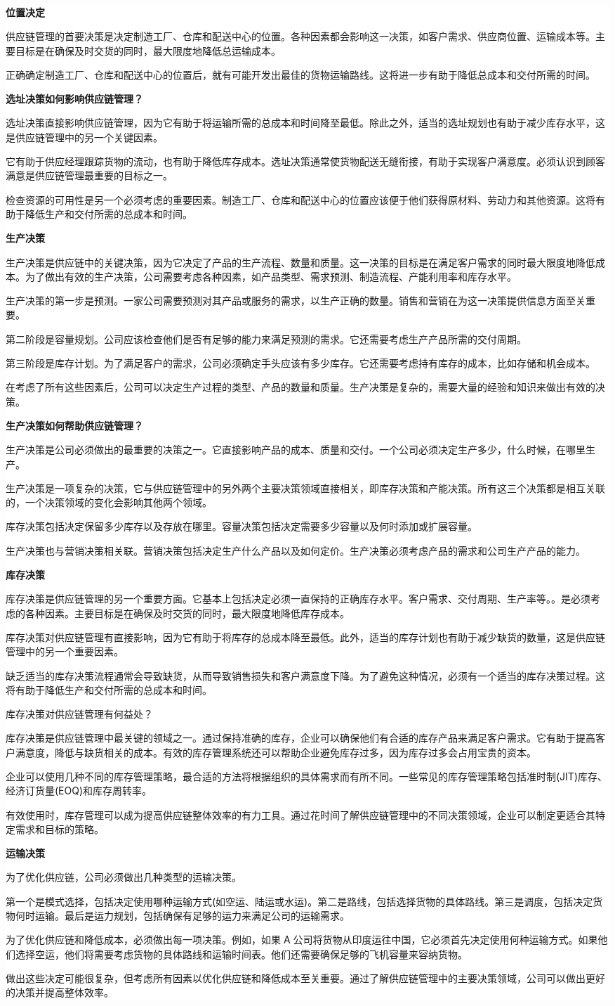 **位置决定**

供应链管理的首要决策是决定制造工厂、仓库和配送中心的位置。各种因素都会影响这一决策，如客户需求、供应商位置、运输成本等。主要目标是在确保及时交货的同时，最大限度地降低总运输成本。

正确确定制造工厂、仓库和配送中心的位置后，就有可能开发出最佳的货物运输路线。这将进一步有助于降低总成本和交付所需的时间。

**选址决策如何影响供应链管理？**

选址决策直接影响供应链管理，因为它有助于将运输所需的总成本和时间降至最低。除此之外，适当的选址规划也有助于减少库存水平，这是供应链管理中的另一个关键因素。

它有助于供应经理跟踪货物的流动，也有助于降低库存成本。选址决策通常使货物配送无缝衔接，有助于实现客户满意度。必须认识到顾客满意是供应链管理最重要的目标之一。

检查资源的可用性是另一个必须考虑的重要因素。制造工厂、仓库和配送中心的位置应该便于他们获得原材料、劳动力和其他资源。这将有助于降低生产和交付所需的总成本和时间。

**生产决策**

生产决策是供应链中的关键决策，因为它决定了产品的生产流程、数量和质量。这一决策的目标是在满足客户需求的同时最大限度地降低成本。为了做出有效的生产决策，公司需要考虑各种因素，如产品类型、需求预测、制造流程、产能利用率和库存水平。

生产决策的第一步是预测。一家公司需要预测对其产品或服务的需求，以生产正确的数量。销售和营销在为这一决策提供信息方面至关重要。

第二阶段是容量规划。公司应该检查他们是否有足够的能力来满足预测的需求。它还需要考虑生产产品所需的交付周期。

第三阶段是库存计划。为了满足客户的需求，公司必须确定手头应该有多少库存。它还需要考虑持有库存的成本，比如存储和机会成本。

在考虑了所有这些因素后，公司可以决定生产过程的类型、产品的数量和质量。生产决策是复杂的，需要大量的经验和知识来做出有效的决策。

**生产决策如何帮助供应链管理？**

生产决策是公司必须做出的最重要的决策之一。它直接影响产品的成本、质量和交付。一个公司必须决定生产多少，什么时候，在哪里生产。

生产决策是一项复杂的决策，它与供应链管理中的另外两个主要决策领域直接相关，即库存决策和产能决策。所有这三个决策都是相互关联的，一个决策领域的变化会影响其他两个领域。

库存决策包括决定保留多少库存以及存放在哪里。容量决策包括决定需要多少容量以及何时添加或扩展容量。

生产决策也与营销决策相关联。营销决策包括决定生产什么产品以及如何定价。生产决策必须考虑产品的需求和公司生产产品的能力。

**库存决策**

库存决策是供应链管理的另一个重要方面。它基本上包括决定必须一直保持的正确库存水平。客户需求、交付周期、生产率等。。是必须考虑的各种因素。主要目标是在确保及时交货的同时，最大限度地降低库存成本。

库存决策对供应链管理有直接影响，因为它有助于将库存的总成本降至最低。此外，适当的库存计划也有助于减少缺货的数量，这是供应链管理中的另一个重要因素。

缺乏适当的库存决策流程通常会导致缺货，从而导致销售损失和客户满意度下降。为了避免这种情况，必须有一个适当的库存决策过程。这将有助于降低生产和交付所需的总成本和时间。

库存决策对供应链管理有何益处？

库存决策是供应链管理中最关键的领域之一。通过保持准确的库存，企业可以确保他们有合适的库存产品来满足客户需求。它有助于提高客户满意度，降低与缺货相关的成本。有效的库存管理系统还可以帮助企业避免库存过多，因为库存过多会占用宝贵的资本。

企业可以使用几种不同的库存管理策略，最合适的方法将根据组织的具体需求而有所不同。一些常见的库存管理策略包括准时制(JIT)库存、经济订货量(EOQ)和库存周转率。

有效使用时，库存管理可以成为提高供应链整体效率的有力工具。通过花时间了解供应链管理中的不同决策领域，企业可以制定更适合其特定需求和目标的策略。

**运输决策**

为了优化供应链，公司必须做出几种类型的运输决策。

第一个是模式选择，包括决定使用哪种运输方式(如空运、陆运或水运)。第二是路线，包括选择货物的具体路线。第三是调度，包括决定货物何时运输。最后是运力规划，包括确保有足够的运力来满足公司的运输需求。

为了优化供应链和降低成本，必须做出每一项决策。例如，如果 A 公司将货物从印度运往中国，它必须首先决定使用何种运输方式。如果他们选择空运，他们将需要考虑货物的具体路线和运输时间表。他们还需要确保足够的飞机容量来容纳货物。

做出这些决定可能很复杂，但考虑所有因素以优化供应链和降低成本至关重要。通过了解供应链管理中的主要决策领域，公司可以做出更好的决策并提高整体效率。
